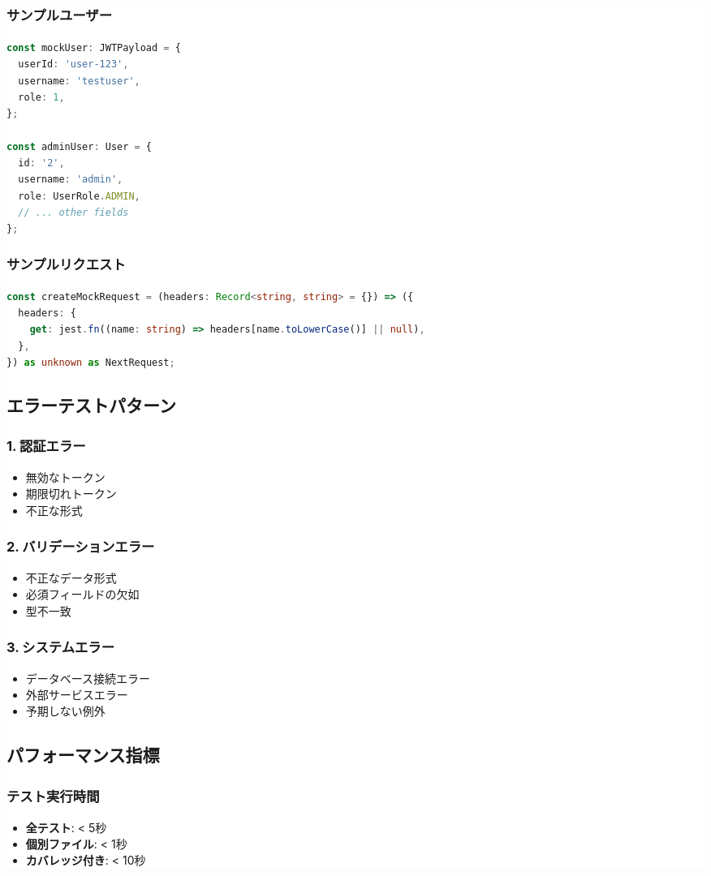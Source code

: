### サンプルユーザー
```typescript
const mockUser: JWTPayload = {
  userId: 'user-123',
  username: 'testuser',
  role: 1,
};

const adminUser: User = {
  id: '2',
  username: 'admin',
  role: UserRole.ADMIN,
  // ... other fields
};
```

### サンプルリクエスト
```typescript
const createMockRequest = (headers: Record<string, string> = {}) => ({
  headers: {
    get: jest.fn((name: string) => headers[name.toLowerCase()] || null),
  },
}) as unknown as NextRequest;
```

## エラーテストパターン

### 1. 認証エラー
- 無効なトークン
- 期限切れトークン
- 不正な形式

### 2. バリデーションエラー
- 不正なデータ形式
- 必須フィールドの欠如
- 型不一致

### 3. システムエラー
- データベース接続エラー
- 外部サービスエラー
- 予期しない例外

## パフォーマンス指標

### テスト実行時間
- **全テスト**: < 5秒
- **個別ファイル**: < 1秒
- **カバレッジ付き**: < 10秒
